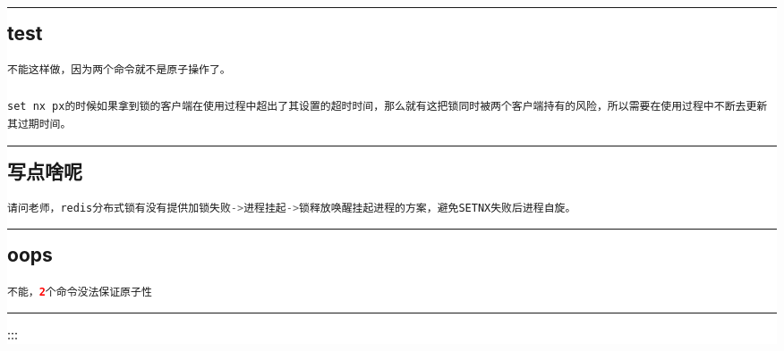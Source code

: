  ----- 
<a style='font-size:1.5em;font-weight:bold'>test</a> 


 ```java 
不能这样做，因为两个命令就不是原子操作了。

set nx px的时候如果拿到锁的客户端在使用过程中超出了其设置的超时时间，那么就有这把锁同时被两个客户端持有的风险，所以需要在使用过程中不断去更新其过期时间。
```

 ----- 
<a style='font-size:1.5em;font-weight:bold'>写点啥呢</a> 


 ```java 
请问老师，redis分布式锁有没有提供加锁失败->进程挂起->锁释放唤醒挂起进程的方案，避免SETNX失败后进程自旋。
```

 ----- 
<a style='font-size:1.5em;font-weight:bold'>oops</a> 


 ```java 
不能，2个命令没法保证原子性
```

 ----- 
:::